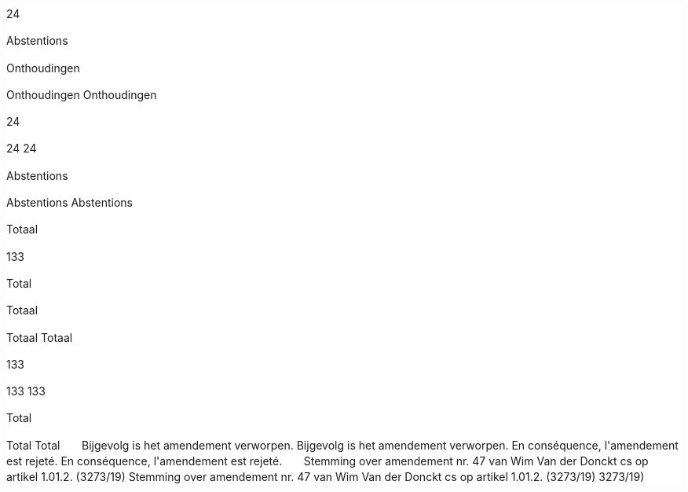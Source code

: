 
24


Abstentions



Onthoudingen

Onthoudingen
Onthoudingen

24

24
24

Abstentions

Abstentions
Abstentions


Totaal


133


Total



Totaal

Totaal
Totaal

133

133
133

Total

Total
Total
 
 
 
Bijgevolg is het amendement verworpen.
Bijgevolg is het amendement verworpen.
En conséquence, l'amendement est rejeté.
En conséquence, l'amendement est rejeté.
 
 
 
Stemming over amendement nr. 47 van Wim Van
der Donckt cs op artikel 1.01.2. (3273/19)
Stemming over amendement nr. 47 van Wim Van
der Donckt cs op artikel 1.01.2. 
(3273/19)
3273/19)
